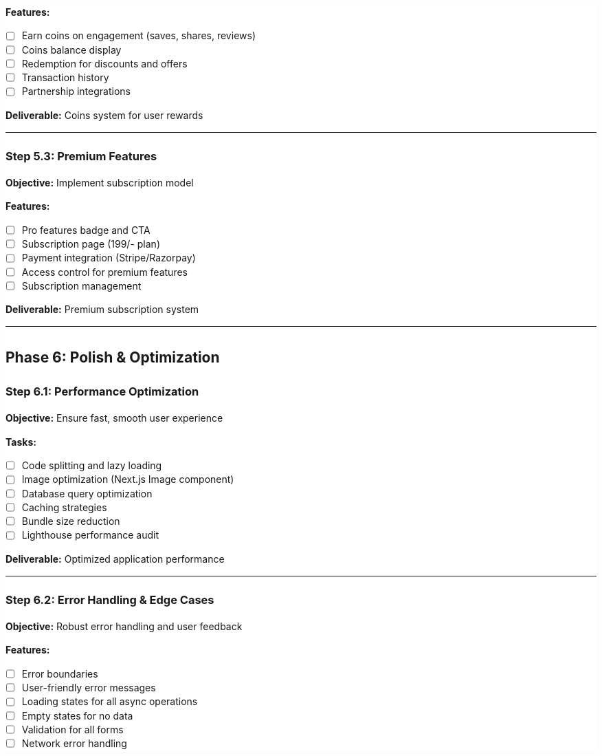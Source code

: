 **Features:**
- [ ] Earn coins on engagement (saves, shares, reviews)
- [ ] Coins balance display
- [ ] Redemption for discounts and offers
- [ ] Transaction history
- [ ] Partnership integrations

**Deliverable:** Coins system for user rewards

---

### Step 5.3: Premium Features

**Objective:** Implement subscription model

**Features:**
- [ ] Pro features badge and CTA
- [ ] Subscription page (199/- plan)
- [ ] Payment integration (Stripe/Razorpay)
- [ ] Access control for premium features
- [ ] Subscription management

**Deliverable:** Premium subscription system

---

## Phase 6: Polish & Optimization

### Step 6.1: Performance Optimization

**Objective:** Ensure fast, smooth user experience

**Tasks:**
- [ ] Code splitting and lazy loading
- [ ] Image optimization (Next.js Image component)
- [ ] Database query optimization
- [ ] Caching strategies
- [ ] Bundle size reduction
- [ ] Lighthouse performance audit

**Deliverable:** Optimized application performance

---

### Step 6.2: Error Handling & Edge Cases

**Objective:** Robust error handling and user feedback

**Features:**
- [ ] Error boundaries
- [ ] User-friendly error messages
- [ ] Loading states for all async operations
- [ ] Empty states for no data
- [ ] Validation for all forms
- [ ] Network error handling
